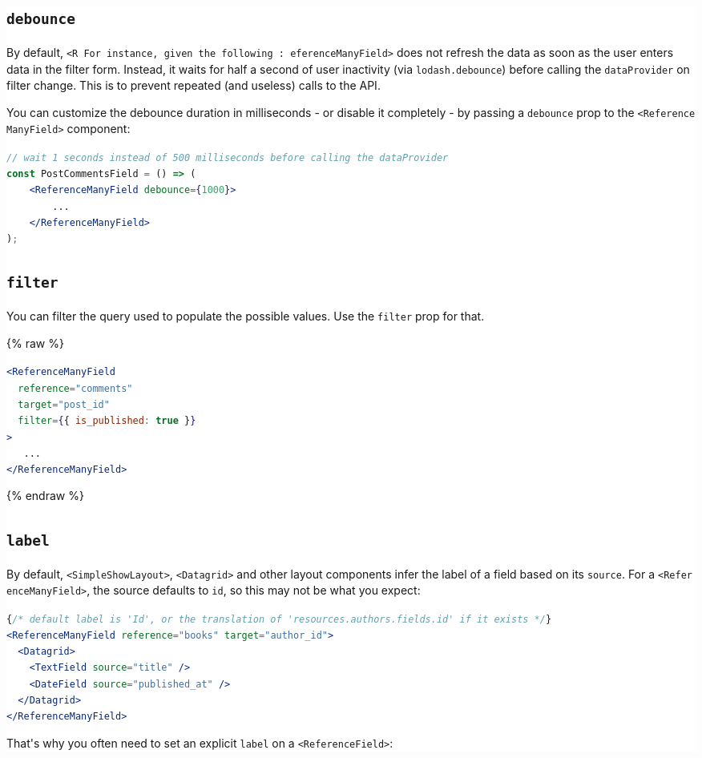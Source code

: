 ## `debounce`

By default, `<R
For instance, given the following `<List>`: eferenceManyField>` does not refresh the data as soon as the user enters data in the filter form. Instead, it waits for half a second of user inactivity (via `lodash.debounce`) before calling the `dataProvider` on filter change. This is to prevent repeated (and useless) calls to the API.

You can customize the debounce duration in milliseconds - or disable it completely - by passing a `debounce` prop to the `<ReferenceManyField>` component:

```jsx
// wait 1 seconds instead of 500 milliseconds before calling the dataProvider
const PostCommentsField = () => (
    <ReferenceManyField debounce={1000}>
        ...
    </ReferenceManyField>
);
```

## `filter`

You can filter the query used to populate the possible values. Use the `filter` prop for that.

{% raw %}
```jsx
<ReferenceManyField
  reference="comments"
  target="post_id"
  filter={{ is_published: true }}
>
   ...
</ReferenceManyField>
```
{% endraw %}

## `label`

By default, `<SimpleShowLayout>`, `<Datagrid>` and other layout components infer the label of a field based on its `source`. For a `<ReferenceManyField>`, the source defaults to `id`, so this may not be what you expect:

```jsx
{/* default label is 'Id', or the translation of 'resources.authors.fields.id' if it exists */}
<ReferenceManyField reference="books" target="author_id">
  <Datagrid>
    <TextField source="title" />
    <DateField source="published_at" />
  </Datagrid>
</ReferenceManyField>
```

That's why you often need to set an explicit `label` on a `<ReferenceField>`:
